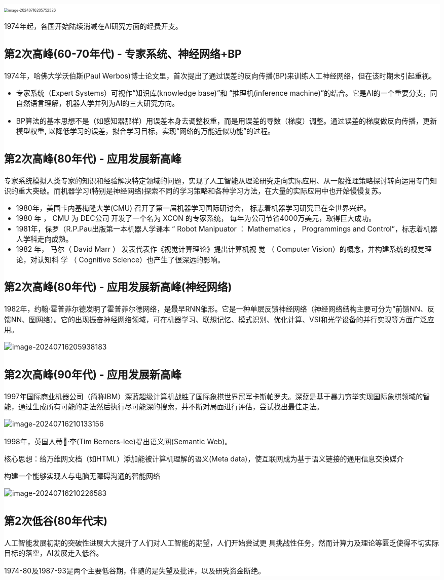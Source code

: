 <img src="https://raw.githubusercontent.com/kashima19960/img/master/ai%E5%AF%BC%E8%AE%BA/image-20240716205752326.png" alt="image-20240716205752326" style="zoom: 50%;" />

1974年起，各国开始陆续消减在AI研究方面的经费开支。

## 第2次高峰(60-70年代) - 专家系统、神经网络+BP

1974年，哈佛大学沃伯斯(Paul Werbos)博士论文里，首次提出了通过误差的反向传播(BP)来训练人工神经网络，但在该时期未引起重视。

-   专家系统（Expert Systems）可视作“知识库(knowledge base)”和 “推理机(inference machine)”的结合。它是AI的一个重要分支，同自然语言理解，机器人学并列为AI的三大研究方向。

-   BP算法的基本思想不是（如感知器那样）用误差本身去调整权重，而是用误差的导数（梯度）调整。通过误差的梯度做反向传播，更新模型权重, 以降低学习的误差，拟合学习目标，实现“网络的万能近似功能”的过程。

## 第2次高峰(80年代) - 应用发展新高峰

专家系统模拟人类专家的知识和经验解决特定领域的问题，实现了人工智能从理论研究走向实际应用、从一般推理策略探讨转向运用专门知识的重大突破。而机器学习(特别是神经网络)探索不同的学习策略和各种学习方法，在大量的实际应用中也开始慢慢复苏。

-   1980年，美国卡内基梅隆大学(CMU) 召开了第一届机器学习国际研讨会， 标志着机器学习研究已在全世界兴起。
-   1980 年 ， CMU 为 DEC公司 开发了一个名为 XCON 的专家系统， 每年为公司节省4000万美元，取得巨大成功。
-   1981年，保罗（R.P.Pau出版第一本机器人学课本 “ Robot Manipuator ： Mathematics ， Programmings and Control”，标志着机器人学科走向成熟。
-   1982 年， 马尔（ David Marr ） 发表代表作《视觉计算理论》提出计算机视 觉 （ Computer Vision）的概念，并构建系统的视觉理论，对认知科 学 （ Cognitive Science）也产生了很深远的影响。

## 第2次高峰(80年代) - 应用发展新高峰(神经网络)

1982年，约翰·霍普菲尔德发明了霍普菲尔德网络，是最早RNN雏形。它是一种单层反馈神经网络（神经网络结构主要可分为“前馈NN、反馈NN、图网络）。它的出现振奋神经网络领域，可在机器学习、联想记忆、模式识别、优化计算、VSI和光学设备的并行实现等方面广泛应用。

![image-20240716205938183](https://raw.githubusercontent.com/kashima19960/img/master/ai%E5%AF%BC%E8%AE%BA/image-20240716205938183.png)

## 第2次高峰(90年代) - 应用发展新高峰

1997年国际商业机器公司（简称IBM）深蓝超级计算机战胜了国际象棋世界冠军卡斯帕罗夫。深蓝是基于暴力穷举实现国际象棋领域的智能，通过生成所有可能的走法然后执行尽可能深的搜索，并不断对局面进行评估，尝试找出最佳走法。

![image-20240716210133156](https://raw.githubusercontent.com/kashima19960/img/master/ai%E5%AF%BC%E8%AE%BA/image-20240716210133156.png)

1998年，英国人蒂·李(Tim Berners-lee)提出语义网(Semantic Web)。

核心思想：给万维网文档（如HTML）添加能被计算机理解的语义(Meta data)，使互联网成为基于语义链接的通用信息交换媒介

构建一个能够实现人与电脑无障碍沟通的智能网络

![image-20240716210226583](https://raw.githubusercontent.com/kashima19960/img/master/ai%E5%AF%BC%E8%AE%BA/image-20240716210226583.png)

## 第2次低谷(80年代末)

人工智能发展初期的突破性进展大大提升了人们对人工智能的期望，人们开始尝试更 具挑战性任务，然而计算力及理论等匮乏使得不切实际目标的落空，AI发展走入低谷。

1974-80及1987-93是两个主要低谷期，伴随的是失望及批评，以及研究资金断绝。
